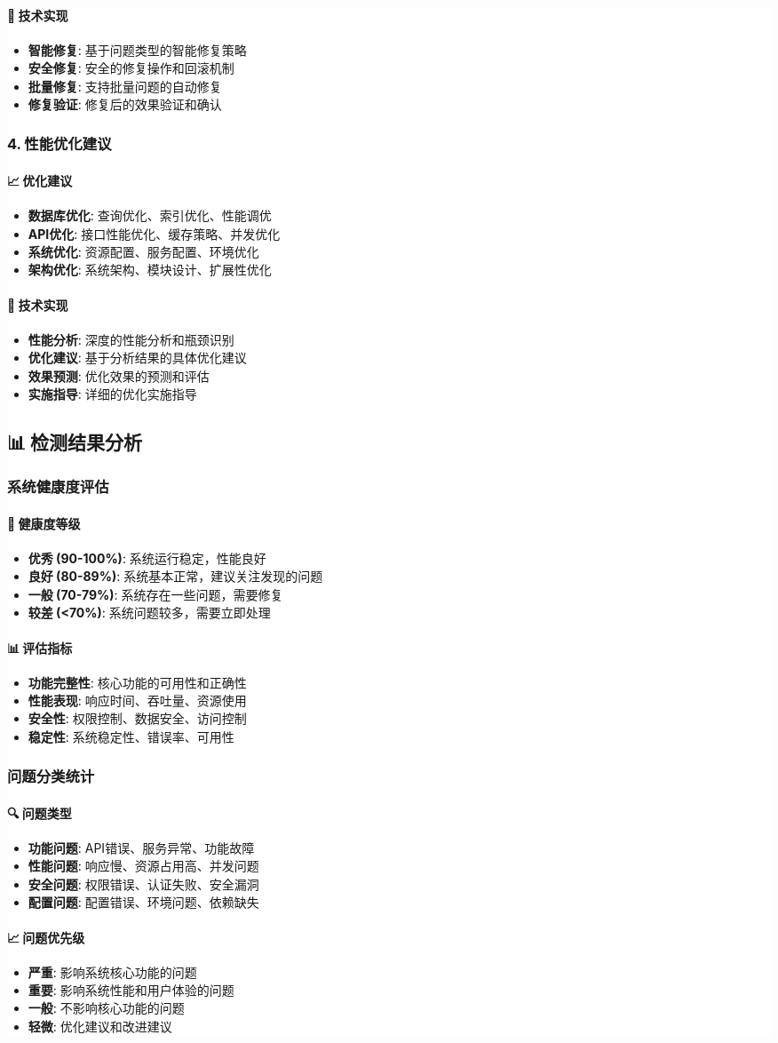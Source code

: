 #### 🔧 技术实现
- **智能修复**: 基于问题类型的智能修复策略
- **安全修复**: 安全的修复操作和回滚机制
- **批量修复**: 支持批量问题的自动修复
- **修复验证**: 修复后的效果验证和确认

### 4. 性能优化建议

#### 📈 优化建议
- **数据库优化**: 查询优化、索引优化、性能调优
- **API优化**: 接口性能优化、缓存策略、并发优化
- **系统优化**: 资源配置、服务配置、环境优化
- **架构优化**: 系统架构、模块设计、扩展性优化

#### 🔧 技术实现
- **性能分析**: 深度的性能分析和瓶颈识别
- **优化建议**: 基于分析结果的具体优化建议
- **效果预测**: 优化效果的预测和评估
- **实施指导**: 详细的优化实施指导

## 📊 检测结果分析

### 系统健康度评估

#### 🎯 健康度等级
- **优秀 (90-100%)**: 系统运行稳定，性能良好
- **良好 (80-89%)**: 系统基本正常，建议关注发现的问题
- **一般 (70-79%)**: 系统存在一些问题，需要修复
- **较差 (<70%)**: 系统问题较多，需要立即处理

#### 📊 评估指标
- **功能完整性**: 核心功能的可用性和正确性
- **性能表现**: 响应时间、吞吐量、资源使用
- **安全性**: 权限控制、数据安全、访问控制
- **稳定性**: 系统稳定性、错误率、可用性

### 问题分类统计

#### 🔍 问题类型
- **功能问题**: API错误、服务异常、功能故障
- **性能问题**: 响应慢、资源占用高、并发问题
- **安全问题**: 权限错误、认证失败、安全漏洞
- **配置问题**: 配置错误、环境问题、依赖缺失

#### 📈 问题优先级
- **严重**: 影响系统核心功能的问题
- **重要**: 影响系统性能和用户体验的问题
- **一般**: 不影响核心功能的问题
- **轻微**: 优化建议和改进建议
